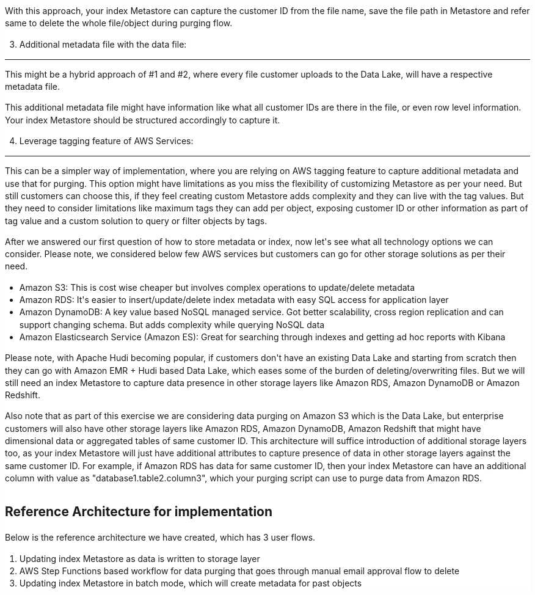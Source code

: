 With this approach, your index Metastore can capture the customer ID from the file name, save the file path in Metastore and refer same to delete the whole file/object during purging flow.


3. Additional metadata file with the data file:
-----------------------------------------------
This might be a hybrid approach of #1 and #2, where every file customer uploads to the Data Lake, will have a respective metadata file.

This additional metadata file might have information like what all customer IDs are there in the file, or even row level information. Your index Metastore should be structured accordingly to capture it.


4. Leverage tagging feature of AWS Services:
--------------------------------------------
This can be a simpler way of implementation, where you are relying on AWS tagging feature to capture additional metadata and use that for purging. This option might have limitations as you miss the flexibility of customizing Metastore as per your need. But still customers can choose this, if they feel creating custom Metastore adds complexity and they can live with the tag values. But they need to consider limitations like maximum tags they can add per object, exposing customer ID or other information as part of tag value and a custom solution to query or filter objects by tags.


After we answered our first question of how to store metadata or index, now let's see what all technology options we can consider. Please note, we considered below few AWS services but customers can go for other storage solutions as per their need.

- Amazon S3: This is cost wise cheaper but involves complex operations to update/delete metadata
- Amazon RDS: It's easier to insert/update/delete index metadata with easy SQL access for application layer
- Amazon DynamoDB: A key value based NoSQL managed service. Got better scalability, cross region replication and can support changing schema. But adds complexity while querying NoSQL data
- Amazon Elasticsearch Service (Amazon ES): Great for searching through indexes and getting ad hoc reports with Kibana

Please note, with Apache Hudi becoming popular, if customers don't have an existing Data Lake and starting from scratch then they can go with Amazon EMR + Hudi based Data Lake, which eases some of the burden of deleting/overwriting files. But we will still need an index Metastore to capture data presence in other storage layers like Amazon RDS, Amazon DynamoDB or Amazon Redshift.

Also note that as part of this exercise we are considering data purging on Amazon S3 which is the Data Lake, but enterprise customers will also have other storage layers like Amazon RDS, Amazon DynamoDB, Amazon Redshift that might have dimensional data or aggregated tables of same customer ID. This architecture will suffice introduction of additional storage layers too, as your index Metastore will just have additional attributes to capture presence of data in other storage layers against the same customer ID. For example, if Amazon RDS has data for same customer ID, then your index Metastore can have an additional column with value as "database1.table2.column3", which your purging script can use to purge data from Amazon RDS.


## Reference Architecture for implementation
Below is the reference architecture we have created, which has 3 user flows.
1. Updating index Metastore as data is written to storage layer 
2. AWS Step Functions based workflow for data purging that goes through manual email approval flow to delete
3. Updating index Metastore in batch mode, which will create metadata for past objects
